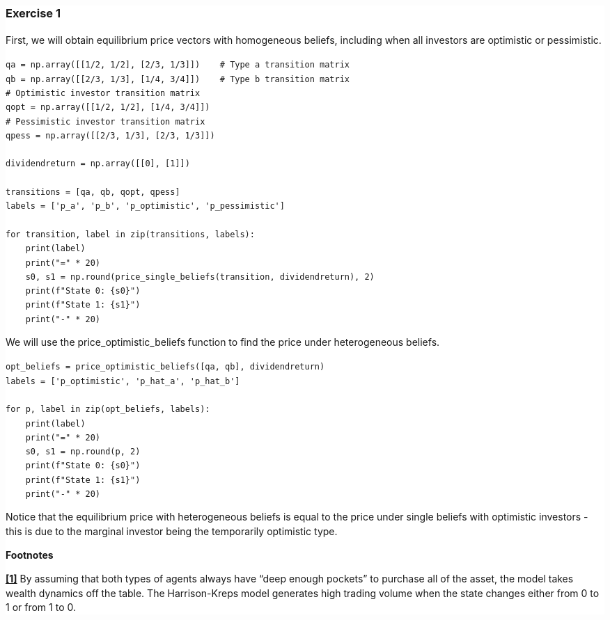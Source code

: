 
### Exercise 1

First, we will obtain equilibrium price vectors with homogeneous beliefs, including when all
investors are optimistic or pessimistic.

```python3 hide-output=false
qa = np.array([[1/2, 1/2], [2/3, 1/3]])    # Type a transition matrix
qb = np.array([[2/3, 1/3], [1/4, 3/4]])    # Type b transition matrix
# Optimistic investor transition matrix
qopt = np.array([[1/2, 1/2], [1/4, 3/4]])
# Pessimistic investor transition matrix
qpess = np.array([[2/3, 1/3], [2/3, 1/3]])

dividendreturn = np.array([[0], [1]])

transitions = [qa, qb, qopt, qpess]
labels = ['p_a', 'p_b', 'p_optimistic', 'p_pessimistic']

for transition, label in zip(transitions, labels):
    print(label)
    print("=" * 20)
    s0, s1 = np.round(price_single_beliefs(transition, dividendreturn), 2)
    print(f"State 0: {s0}")
    print(f"State 1: {s1}")
    print("-" * 20)
```

We will use the price_optimistic_beliefs function to find the price under
heterogeneous beliefs.

```python3 hide-output=false
opt_beliefs = price_optimistic_beliefs([qa, qb], dividendreturn)
labels = ['p_optimistic', 'p_hat_a', 'p_hat_b']

for p, label in zip(opt_beliefs, labels):
    print(label)
    print("=" * 20)
    s0, s1 = np.round(p, 2)
    print(f"State 0: {s0}")
    print(f"State 1: {s1}")
    print("-" * 20)
```

Notice that the equilibrium price with heterogeneous beliefs is equal to the price under single beliefs
with optimistic investors - this is due to the marginal investor being the temporarily optimistic type.


**Footnotes**

<p><a id=f1 href=#f1-link><strong>[1]</strong></a> By assuming that both types of agents always have “deep enough pockets” to purchase all of the asset, the model takes wealth dynamics off the table. The Harrison-Kreps model generates high trading volume when the state changes either from 0 to 1 or from 1 to 0.

